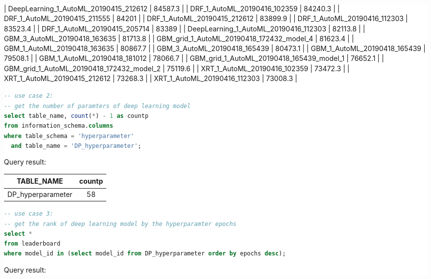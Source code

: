 | DeepLearning_1_AutoML_20190415_212612               | 84587.3 |
| DRF_1_AutoML_20190416_102359                        | 84240.3 |
| DRF_1_AutoML_20190415_211555                        |   84201 |
| DRF_1_AutoML_20190415_212612                        | 83899.9 |
| DRF_1_AutoML_20190416_112303                        | 83523.4 |
| DRF_1_AutoML_20190415_205714                        |   83389 |
| DeepLearning_1_AutoML_20190416_112303               | 82113.8 |
| GBM_3_AutoML_20190418_163635                        | 81713.8 |
| GBM_grid_1_AutoML_20190418_172432_model_4           | 81623.4 |
| GBM_1_AutoML_20190418_163635                        | 80867.7 |
| GBM_3_AutoML_20190418_165439                        | 80473.1 |
| GBM_1_AutoML_20190418_165439                        | 79508.1 |
| GBM_1_AutoML_20190418_181012                        | 78066.7 |
| GBM_grid_1_AutoML_20190418_165439_model_1           | 76652.1 |
| GBM_grid_1_AutoML_20190418_172432_model_2           | 75119.6 |
| XRT_1_AutoML_20190416_102359                        | 73472.3 |
| XRT_1_AutoML_20190415_212612                        | 73268.3 |
| XRT_1_AutoML_20190416_112303                        | 73008.3 |

```sql
-- use case 2:
-- get the number of paramters of deep learning model
select table_name, count(*) - 1 as countp
from information_schema.columns
where table_schema = 'hyperparameter'
  and table_name = 'DP_hyperparameter';

```
Query result:

| TABLE_NAME        | countp |
|:-------------------:|:--------:|
| DP_hyperparameter |     58 |

```sql
-- use case 3:
-- get the rank of deep learning model by the hyperparamter epochs
select *
from leaderboard
where model_id in (select model_id from DP_hyperparameter order by epochs desc);
```
Query result:
